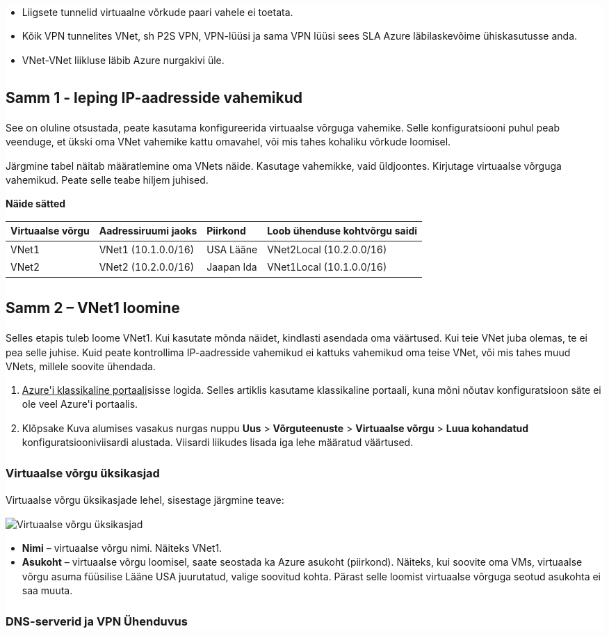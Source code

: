 - Liigsete tunnelid virtuaalne võrkude paari vahele ei toetata.

- Kõik VPN tunnelites VNet, sh P2S VPN, VPN-lüüsi ja sama VPN lüüsi sees SLA Azure läbilaskevõime ühiskasutusse anda.

- VNet-VNet liikluse läbib Azure nurgakivi üle.


## <a name="step1"></a>Samm 1 - leping IP-aadresside vahemikud

See on oluline otsustada, peate kasutama konfigureerida virtuaalse võrguga vahemike. Selle konfiguratsiooni puhul peab veenduge, et ükski oma VNet vahemike kattu omavahel, või mis tahes kohaliku võrkude loomisel.

Järgmine tabel näitab määratlemine oma VNets näide. Kasutage vahemikke, vaid üldjoontes. Kirjutage virtuaalse võrguga vahemikud. Peate selle teabe hiljem juhised.

**Näide sätted**

|Virtuaalse võrgu  |Aadressiruumi jaoks               |Piirkond      |Loob ühenduse kohtvõrgu saidi|
|:----------------|:---------------------------|:-----------|:-----------------------------|
|VNet1            |VNet1 (10.1.0.0/16)         |USA Lääne     |VNet2Local (10.2.0.0/16)      |
|VNet2            |VNet2 (10.2.0.0/16)         |Jaapan Ida  |VNet1Local (10.1.0.0/16)      |
  
## <a name="step-2---create-vnet1"></a>Samm 2 – VNet1 loomine

Selles etapis tuleb loome VNet1. Kui kasutate mõnda näidet, kindlasti asendada oma väärtused. Kui teie VNet juba olemas, te ei pea selle juhise. Kuid peate kontrollima IP-aadresside vahemikud ei kattuks vahemikud oma teise VNet, või mis tahes muud VNets, millele soovite ühendada.

1. [Azure'i klassikaline portaali](https://manage.windowsazure.com)sisse logida. Selles artiklis kasutame klassikaline portaali, kuna mõni nõutav konfiguratsioon säte ei ole veel Azure'i portaalis.

2. Klõpsake Kuva alumises vasakus nurgas nuppu **Uus** > **Võrguteenuste** > **Virtuaalse võrgu** > **Luua kohandatud** konfiguratsiooniviisardi alustada. Viisardi liikudes lisada iga lehe määratud väärtused.

### <a name="virtual-network-details"></a>Virtuaalse võrgu üksikasjad

Virtuaalse võrgu üksikasjade lehel, sisestage järgmine teave:

  ![Virtuaalse võrgu üksikasjad](./media/virtual-networks-configure-vnet-to-vnet-connection/IC736055.png)

  - **Nimi** – virtuaalse võrgu nimi. Näiteks VNet1.
  - **Asukoht** – virtuaalse võrgu loomisel, saate seostada ka Azure asukoht (piirkond). Näiteks, kui soovite oma VMs, virtuaalse võrgu asuma füüsilise Lääne USA juurutatud, valige soovitud kohta. Pärast selle loomist virtuaalse võrguga seotud asukohta ei saa muuta.

### <a name="dns-servers-and-vpn-connectivity"></a>DNS-serverid ja VPN Ühenduvus
